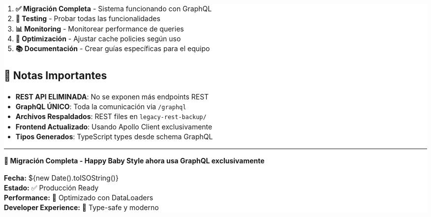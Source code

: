 1. **✅ Migración Completa** - Sistema funcionando con GraphQL
2. **🧪 Testing** - Probar todas las funcionalidades
3. **📊 Monitoring** - Monitorear performance de queries
4. **🔧 Optimización** - Ajustar cache policies según uso
5. **📚 Documentación** - Crear guías específicas para el equipo

## 🚨 Notas Importantes

- **REST API ELIMINADA**: No se exponen más endpoints REST
- **GraphQL ÚNICO**: Toda la comunicación via `/graphql`
- **Archivos Respaldados**: REST files en `legacy-rest-backup/`
- **Frontend Actualizado**: Usando Apollo Client exclusivamente
- **Tipos Generados**: TypeScript types desde schema GraphQL

---

**🎉 Migración Completa - Happy Baby Style ahora usa GraphQL exclusivamente**

**Fecha:** ${new Date().toISOString()}  
**Estado:** ✅ Producción Ready  
**Performance:** 🚀 Optimizado con DataLoaders  
**Developer Experience:** 💎 Type-safe y moderno  